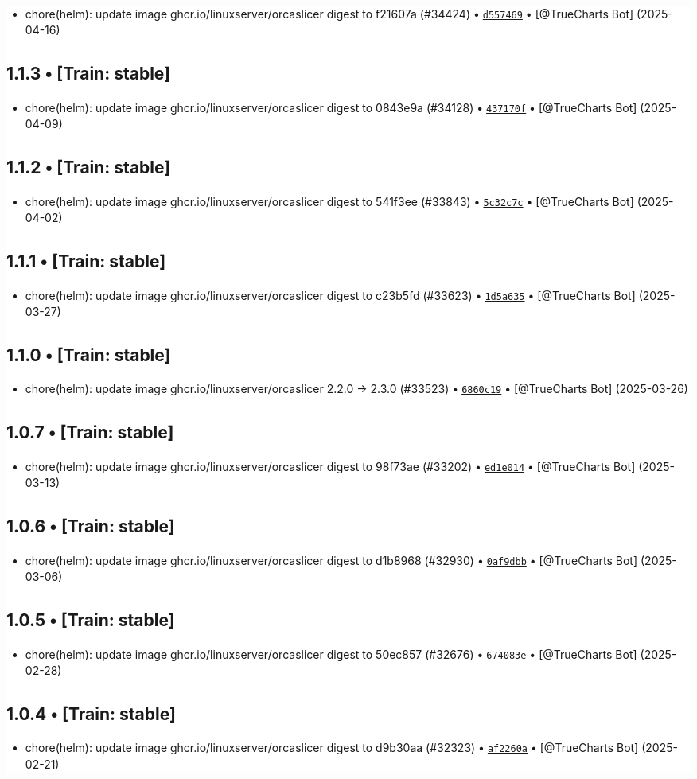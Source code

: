 - chore(helm): update image ghcr.io/linuxserver/orcaslicer digest to f21607a (#34424) • [`d557469`](https://github.com/trueforge-org/truecharts/commit/d557469a1d6486aba546a620fc1ccfee1fb8c8fb) • [@TrueCharts Bot] (2025-04-16)

## 1.1.3 • [Train: stable]

- chore(helm): update image ghcr.io/linuxserver/orcaslicer digest to 0843e9a (#34128) • [`437170f`](https://github.com/trueforge-org/truecharts/commit/437170f68b4914975ae7f08896cab980f0d08fb7) • [@TrueCharts Bot] (2025-04-09)

## 1.1.2 • [Train: stable]

- chore(helm): update image ghcr.io/linuxserver/orcaslicer digest to 541f3ee (#33843) • [`5c32c7c`](https://github.com/trueforge-org/truecharts/commit/5c32c7c17be19d6a5bf6cf53af4be3a530e75a89) • [@TrueCharts Bot] (2025-04-02)

## 1.1.1 • [Train: stable]

- chore(helm): update image ghcr.io/linuxserver/orcaslicer digest to c23b5fd (#33623) • [`1d5a635`](https://github.com/trueforge-org/truecharts/commit/1d5a635f48b6b353703cd69043394be270e1488a) • [@TrueCharts Bot] (2025-03-27)

## 1.1.0 • [Train: stable]

- chore(helm): update image ghcr.io/linuxserver/orcaslicer 2.2.0 → 2.3.0 (#33523) • [`6860c19`](https://github.com/trueforge-org/truecharts/commit/6860c199ae6ace8a959bf5d823e0d1c8496a4323) • [@TrueCharts Bot] (2025-03-26)

## 1.0.7 • [Train: stable]

- chore(helm): update image ghcr.io/linuxserver/orcaslicer digest to 98f73ae (#33202) • [`ed1e014`](https://github.com/trueforge-org/truecharts/commit/ed1e0141c244aa798736b30267e8372235c93187) • [@TrueCharts Bot] (2025-03-13)

## 1.0.6 • [Train: stable]

- chore(helm): update image ghcr.io/linuxserver/orcaslicer digest to d1b8968 (#32930) • [`0af9dbb`](https://github.com/trueforge-org/truecharts/commit/0af9dbb858dd88a9ba1383ff6f03d093a9ac5608) • [@TrueCharts Bot] (2025-03-06)

## 1.0.5 • [Train: stable]

- chore(helm): update image ghcr.io/linuxserver/orcaslicer digest to 50ec857 (#32676) • [`674083e`](https://github.com/trueforge-org/truecharts/commit/674083e069eabdba721269e4955ca324d65297d4) • [@TrueCharts Bot] (2025-02-28)

## 1.0.4 • [Train: stable]

- chore(helm): update image ghcr.io/linuxserver/orcaslicer digest to d9b30aa (#32323) • [`af2260a`](https://github.com/trueforge-org/truecharts/commit/af2260a592456704e2a2c4cd5057e2f365efc04c) • [@TrueCharts Bot] (2025-02-21)
